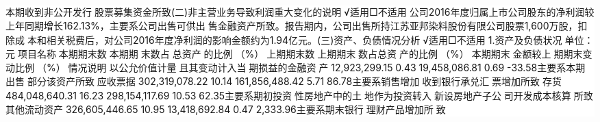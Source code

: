 本期收到非公开发行
股票募集资金所致(二)非主营业务导致利润重大变化的说明
√适用□不适用
公司2016年度归属上市公司股东的净利润较上年同期增长162.13%，主要系公司出售可供出
售金融资产所致。报告期内，公司出售所持江苏亚邦染料股份有限公司股票1,600万股，扣除成
本和相关税费后，对公司2016年度净利润的影响金额约为1.94亿元。(三)资产、负债情况分析
√适用□不适用
1.资产及负债状况
单位：元
项目名称
本期期末数
本期期
末数占
总资产
的比例
（%）
上期期末数
上期期末
数占总资
产的比例
（%）
本期期末
金额较上
期期末变
动比例
（%）
情况说明
以公允价值计量
且其变动计入当
期损益的金融资
产
12,923,299.15
0.43
19,458,086.81
0.69
-33.58主要系本期出售
部分该资产所致
应收票据
302,319,078.22
10.14
161,856,488.42
5.71
86.78主要系销售增加
收到银行承兑汇
票增加所致
存货
484,048,640.31
16.23
298,154,117.69
10.53
62.35主要系期初投资
性房地产中的土
地作为投资转入
新设房地产子公
司开发成本核算
所致
其他流动资产
326,605,446.65
10.95
13,418,692.84
0.47
2,333.96主要系期末银行
理财产品增加所
致